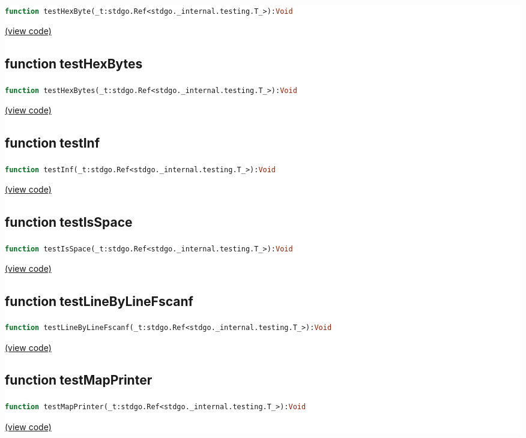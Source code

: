 ```haxe
function testHexByte(_t:stdgo.Ref<stdgo._internal.testing.T_>):Void
```


[\(view code\)](<./Fmt.hx#L3505>)


## function testHexBytes


```haxe
function testHexBytes(_t:stdgo.Ref<stdgo._internal.testing.T_>):Void
```


[\(view code\)](<./Fmt.hx#L3345>)


## function testInf


```haxe
function testInf(_t:stdgo.Ref<stdgo._internal.testing.T_>):Void
```


[\(view code\)](<./Fmt.hx#L2919>)


## function testIsSpace


```haxe
function testIsSpace(_t:stdgo.Ref<stdgo._internal.testing.T_>):Void
```


[\(view code\)](<./Fmt.hx#L2698>)


## function testLineByLineFscanf


```haxe
function testLineByLineFscanf(_t:stdgo.Ref<stdgo._internal.testing.T_>):Void
```


[\(view code\)](<./Fmt.hx#L3200>)


## function testMapPrinter


```haxe
function testMapPrinter(_t:stdgo.Ref<stdgo._internal.testing.T_>):Void
```


[\(view code\)](<./Fmt.hx#L2584>)

